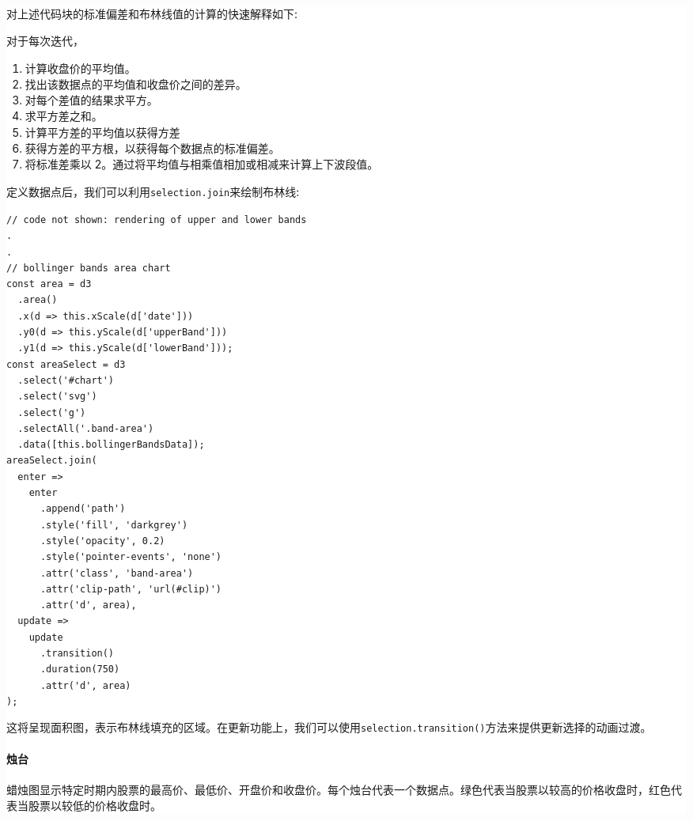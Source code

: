 
对上述代码块的标准偏差和布林线值的计算的快速解释如下:

对于每次迭代，

1.  计算收盘价的平均值。
2.  找出该数据点的平均值和收盘价之间的差异。
3.  对每个差值的结果求平方。
4.  求平方差之和。
5.  计算平方差的平均值以获得方差
6.  获得方差的平方根，以获得每个数据点的标准偏差。
7.  将标准差乘以 2。通过将平均值与相乘值相加或相减来计算上下波段值。

定义数据点后，我们可以利用`selection.join`来绘制布林线:

```
// code not shown: rendering of upper and lower bands 
.
.
// bollinger bands area chart
const area = d3
  .area()
  .x(d => this.xScale(d['date']))
  .y0(d => this.yScale(d['upperBand']))
  .y1(d => this.yScale(d['lowerBand']));
const areaSelect = d3
  .select('#chart')
  .select('svg')
  .select('g')
  .selectAll('.band-area')
  .data([this.bollingerBandsData]);
areaSelect.join(
  enter =>
    enter
      .append('path')
      .style('fill', 'darkgrey')
      .style('opacity', 0.2)
      .style('pointer-events', 'none')
      .attr('class', 'band-area')
      .attr('clip-path', 'url(#clip)')
      .attr('d', area),
  update =>
    update
      .transition()
      .duration(750)
      .attr('d', area)
);
```

这将呈现面积图，表示布林线填充的区域。在更新功能上，我们可以使用`selection.transition()`方法来提供更新选择的动画过渡。

#### 烛台

蜡烛图显示特定时期内股票的最高价、最低价、开盘价和收盘价。每个烛台代表一个数据点。绿色代表当股票以较高的价格收盘时，红色代表当股票以较低的价格收盘时。
